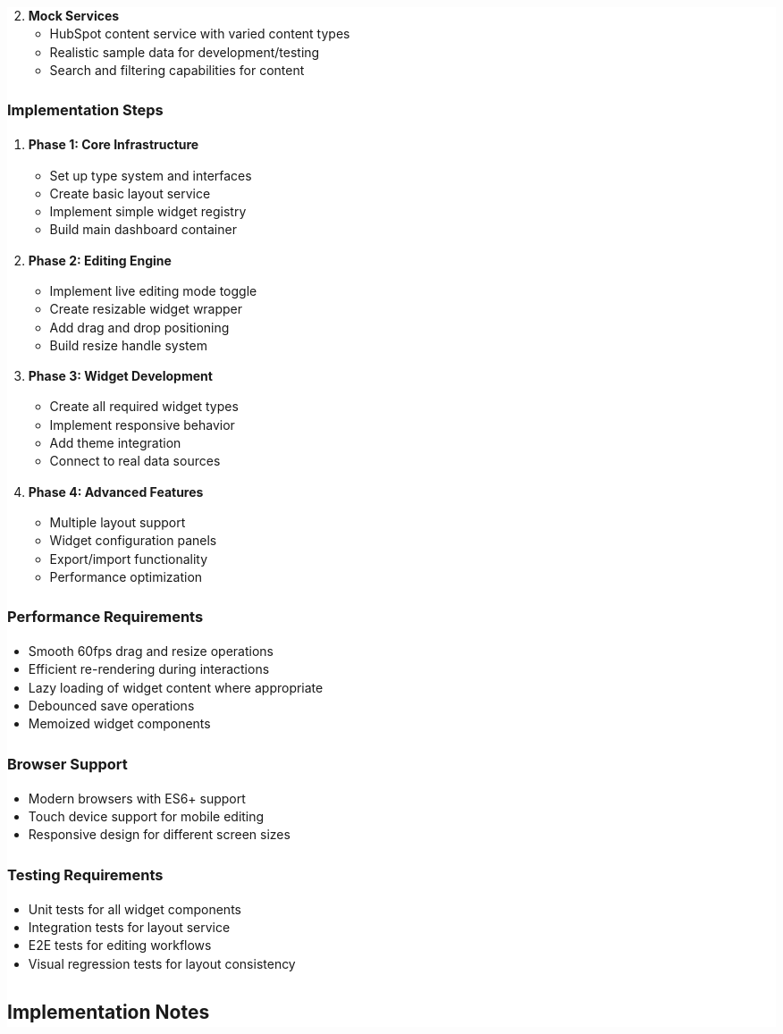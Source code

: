 2. **Mock Services**
   - HubSpot content service with varied content types
   - Realistic sample data for development/testing
   - Search and filtering capabilities for content

### Implementation Steps

1. **Phase 1: Core Infrastructure**
   - Set up type system and interfaces
   - Create basic layout service
   - Implement simple widget registry
   - Build main dashboard container

2. **Phase 2: Editing Engine**
   - Implement live editing mode toggle
   - Create resizable widget wrapper
   - Add drag and drop positioning
   - Build resize handle system

3. **Phase 3: Widget Development**
   - Create all required widget types
   - Implement responsive behavior
   - Add theme integration
   - Connect to real data sources

4. **Phase 4: Advanced Features**
   - Multiple layout support
   - Widget configuration panels
   - Export/import functionality
   - Performance optimization

### Performance Requirements

- Smooth 60fps drag and resize operations
- Efficient re-rendering during interactions
- Lazy loading of widget content where appropriate
- Debounced save operations
- Memoized widget components

### Browser Support

- Modern browsers with ES6+ support
- Touch device support for mobile editing
- Responsive design for different screen sizes

### Testing Requirements

- Unit tests for all widget components
- Integration tests for layout service
- E2E tests for editing workflows
- Visual regression tests for layout consistency

## Implementation Notes
